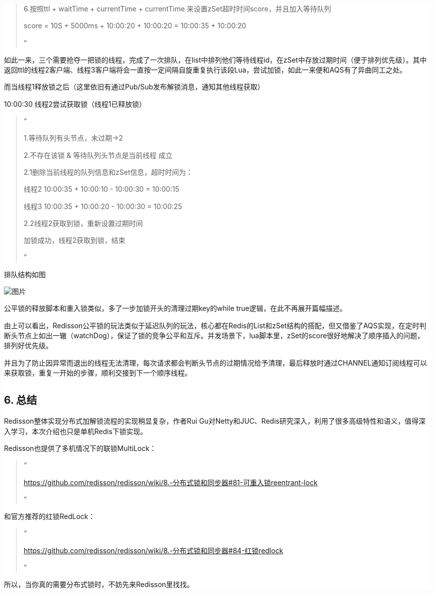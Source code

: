 >
> 6.按照ttl + waitTime + currentTime + currentTime 来设置zSet超时时间score，并且加入等待队列
>
> score = 10S + 5000ms + 10:00:20 + 10:00:20 = 10:00:35 + 10:00:20
>
> ”

如此一来，三个需要抢夺一把锁的线程，完成了一次排队，在list中排列他们等待线程id，在zSet中存放过期时间（便于排列优先级）。其中返回ttl的线程2客户端、线程3客户端将会一直按一定间隔自旋重复执行该段Lua，尝试加锁，如此一来便和AQS有了异曲同工之处。

而当线程1释放锁之后（这里依旧有通过Pub/Sub发布解锁消息，通知其他线程获取）

10:00:30 线程2尝试获取锁（线程1已释放锁）

> “
>
> 1.等待队列有头节点，未过期->2
>
> 2.不存在该锁 & 等待队列头节点是当前线程 成立
>
> 2.1删除当前线程的队列信息和zSet信息，超时时间为：
>
> 线程2 10:00:35 + 10:00:10 - 10:00:30 = 10:00:15
>
> 线程3 10:00:35 + 10:00:20 - 10:00:30 = 10:00:25
>
> 2.2线程2获取到锁，重新设置过期时间
>
> 加锁成功，线程2获取到锁，结束
>
> ”

排队结构如图

![图片](https://mmbiz.qpic.cn/mmbiz_jpg/fEsWkVrSk57Aar63c3cfsQicV5VQTOCSZhcnuic5jIMBxOZ1a1Sv94mP8S7VevKic5usB6fbL3jaOg0gl5toS7UUg/640?wx_fmt=jpeg&wxfrom=5&wx_lazy=1&wx_co=1)

公平锁的释放脚本和重入锁类似，多了一步加锁开头的清理过期key的while true逻辑，在此不再展开篇幅描述。

由上可以看出，Redisson公平锁的玩法类似于延迟队列的玩法，核心都在Redis的List和zSet结构的搭配，但又借鉴了AQS实现，在定时判断头节点上如出一辙（watchDog），保证了锁的竞争公平和互斥。并发场景下，lua脚本里，zSet的score很好地解决了顺序插入的问题，排列好优先级。

并且为了防止因异常而退出的线程无法清理，每次请求都会判断头节点的过期情况给予清理，最后释放时通过CHANNEL通知订阅线程可以来获取锁，重复一开始的步骤，顺利交接到下一个顺序线程。

## **6. 总结**

Redisson整体实现分布式加解锁流程的实现稍显复杂，作者Rui Gu对Netty和JUC、Redis研究深入，利用了很多高级特性和语义，值得深入学习，本次介绍也只是单机Redis下锁实现。

Redisson也提供了多机情况下的联锁MultiLock：

> “
>
> https://github.com/redisson/redisson/wiki/8.-分布式锁和同步器#81-可重入锁reentrant-lock
>
> ”

和官方推荐的红锁RedLock：

> “
>
> https://github.com/redisson/redisson/wiki/8.-分布式锁和同步器#84-红锁redlock
>
> ”

所以，当你真的需要分布式锁时，不妨先来Redisson里找找。